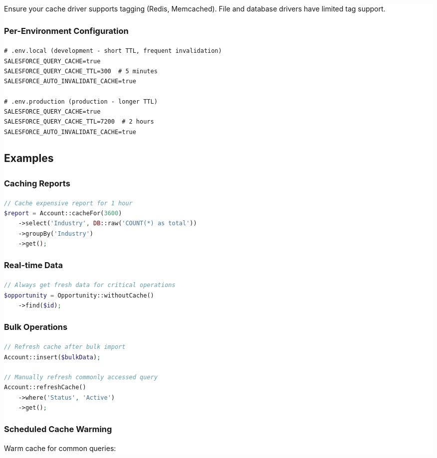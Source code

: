 Ensure your cache driver supports tagging (Redis, Memcached). File and database drivers have limited tag support.

### Per-Environment Configuration

```env
# .env.local (development - short TTL, frequent invalidation)
SALESFORCE_QUERY_CACHE=true
SALESFORCE_QUERY_CACHE_TTL=300  # 5 minutes
SALESFORCE_AUTO_INVALIDATE_CACHE=true

# .env.production (production - longer TTL)
SALESFORCE_QUERY_CACHE=true
SALESFORCE_QUERY_CACHE_TTL=7200  # 2 hours
SALESFORCE_AUTO_INVALIDATE_CACHE=true
```

## Examples

### Caching Reports

```php
// Cache expensive report for 1 hour
$report = Account::cacheFor(3600)
    ->select('Industry', DB::raw('COUNT(*) as total'))
    ->groupBy('Industry')
    ->get();
```

### Real-time Data

```php
// Always get fresh data for critical operations
$opportunity = Opportunity::withoutCache()
    ->find($id);
```

### Bulk Operations

```php
// Refresh cache after bulk import
Account::insert($bulkData);

// Manually refresh commonly accessed query
Account::refreshCache()
    ->where('Status', 'Active')
    ->get();
```

### Scheduled Cache Warming

Warm cache for common queries:
